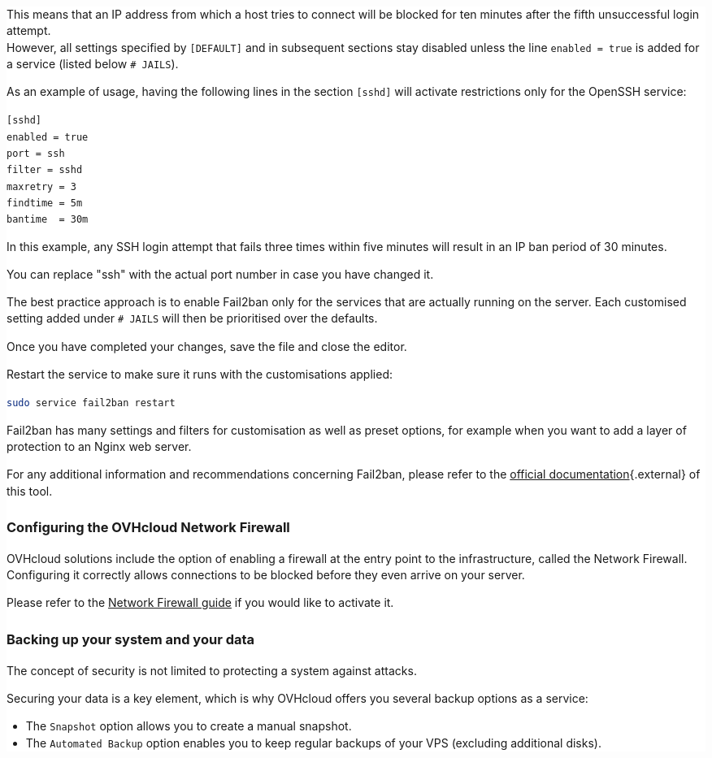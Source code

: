 This means that an IP address from which a host tries to connect will be blocked for ten minutes after the fifth unsuccessful login attempt.<br>
However, all settings specified by `[DEFAULT]` and in subsequent sections stay disabled unless the line `enabled = true` is added for a service (listed below `# JAILS`).

As an example of usage, having the following lines in the section `[sshd]` will activate restrictions only for the OpenSSH service:

```console
[sshd]
enabled = true
port = ssh
filter = sshd
maxretry = 3
findtime = 5m
bantime  = 30m
```

In this example, any SSH login attempt that fails three times within five minutes will result in an IP ban period of 30 minutes.

You can replace "ssh" with the actual port number in case you have changed it.

The best practice approach is to enable Fail2ban only for the services that are actually running on the server. Each customised setting added under `# JAILS` will then be prioritised over the defaults.

Once you have completed your changes, save the file and close the editor.

Restart the service to make sure it runs with the customisations applied:

```bash
sudo service fail2ban restart
```

Fail2ban has many settings and filters for customisation as well as preset options, for example when you want to add a layer of protection to an Nginx web server.

For any additional information and recommendations concerning Fail2ban, please refer to the [official documentation](https://www.fail2ban.org/wiki/index.php/Main_Page){.external} of this tool.


### Configuring the OVHcloud Network Firewall 

OVHcloud solutions include the option of enabling a firewall at the entry point to the infrastructure, called the Network Firewall. Configuring it correctly allows connections to be blocked before they even arrive on your server.

Please refer to the [Network Firewall guide](/pages/bare_metal_cloud/dedicated_servers/firewall_network) if you would like to activate it.

### Backing up your system and your data

The concept of security is not limited to protecting a system against attacks.

Securing your data is a key element, which is why OVHcloud offers you several backup options as a service:

- The `Snapshot` option allows you to create a manual snapshot.
- The `Automated Backup` option enables you to keep regular backups of your VPS (excluding additional disks).
